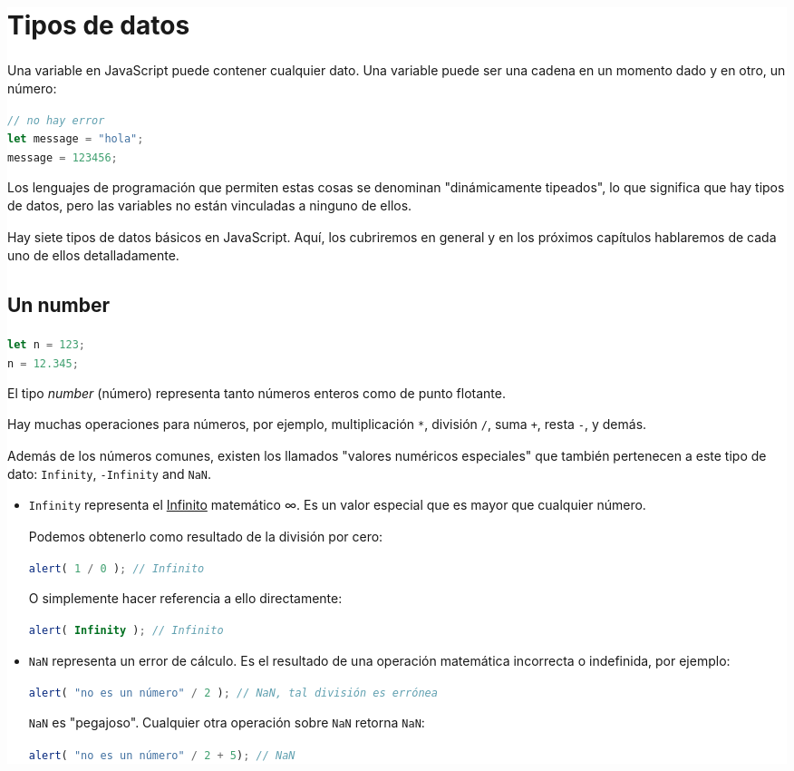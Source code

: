 # Tipos de datos

Una variable en JavaScript puede contener cualquier dato. Una variable puede ser una cadena en un momento dado y en otro, un número:

```js
// no hay error
let message = "hola";
message = 123456;
```

Los lenguajes de programación que permiten estas cosas se denominan "dinámicamente tipeados", lo que significa que hay tipos de datos, pero las variables no están vinculadas a ninguno de ellos.

Hay siete tipos de datos básicos en JavaScript. Aquí, los cubriremos en general y en los próximos capítulos hablaremos de cada uno de ellos detalladamente.

## Un number
```js
let n = 123;
n = 12.345;
```

El tipo *number* (número) representa tanto números enteros como de punto flotante.

Hay muchas operaciones para números, por ejemplo, multiplicación `*`, división `/`, suma `+`, resta `-`, y demás.

Además de los números comunes, existen los llamados "valores numéricos especiales" que también pertenecen a este tipo de dato: `Infinity`, `-Infinity` and `NaN`.


- `Infinity` representa el [Infinito](https://es.wikipedia.org/wiki/Infinito) matemático ∞. Es un valor especial que es mayor que cualquier número.

    Podemos obtenerlo como resultado de la división por cero:

    ```js run
    alert( 1 / 0 ); // Infinito
    ```

    O simplemente hacer referencia a ello directamente:

    ```js run
    alert( Infinity ); // Infinito
    ```
- `NaN` representa un error de cálculo. Es el resultado de una operación matemática incorrecta o indefinida, por ejemplo:

    ```js run
    alert( "no es un número" / 2 ); // NaN, tal división es errónea
    ```

    `NaN` es "pegajoso". Cualquier otra operación sobre `NaN` retorna `NaN`:

    ```js run
    alert( "no es un número" / 2 + 5); // NaN
    ```
